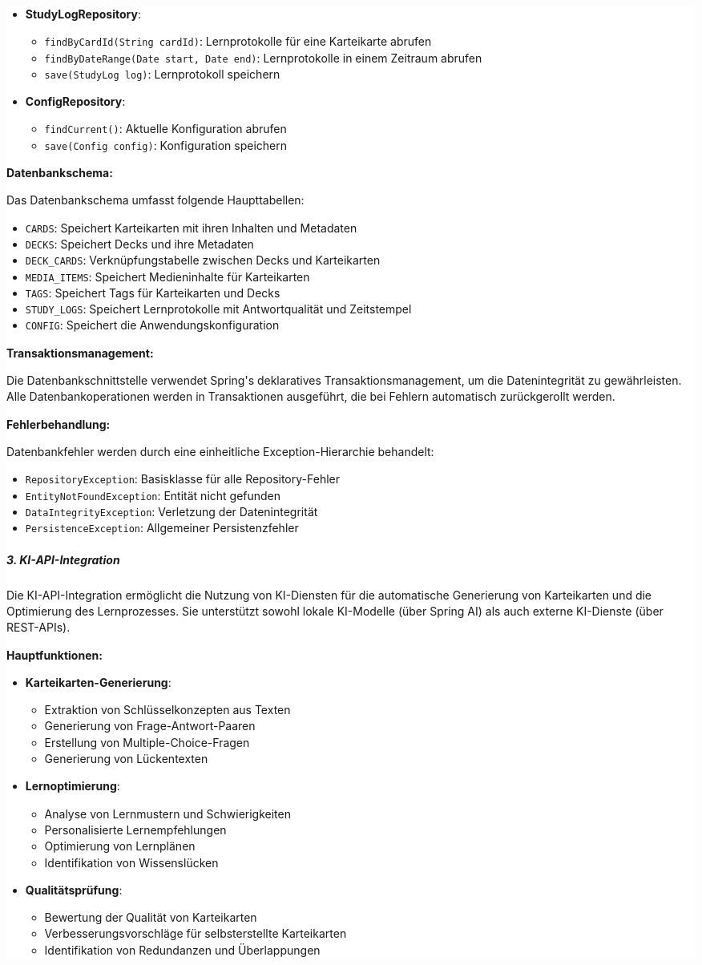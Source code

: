 * **StudyLogRepository**:
  * `findByCardId(String cardId)`: Lernprotokolle für eine Karteikarte abrufen
  * `findByDateRange(Date start, Date end)`: Lernprotokolle in einem Zeitraum abrufen
  * `save(StudyLog log)`: Lernprotokoll speichern

* **ConfigRepository**:
  * `findCurrent()`: Aktuelle Konfiguration abrufen
  * `save(Config config)`: Konfiguration speichern

**Datenbankschema:**

Das Datenbankschema umfasst folgende Haupttabellen:
* `CARDS`: Speichert Karteikarten mit ihren Inhalten und Metadaten
* `DECKS`: Speichert Decks und ihre Metadaten
* `DECK_CARDS`: Verknüpfungstabelle zwischen Decks und Karteikarten
* `MEDIA_ITEMS`: Speichert Medieninhalte für Karteikarten
* `TAGS`: Speichert Tags für Karteikarten und Decks
* `STUDY_LOGS`: Speichert Lernprotokolle mit Antwortqualität und Zeitstempel
* `CONFIG`: Speichert die Anwendungskonfiguration

**Transaktionsmanagement:**

Die Datenbankschnittstelle verwendet Spring's deklaratives Transaktionsmanagement, um die Datenintegrität zu gewährleisten. Alle Datenbankoperationen werden in Transaktionen ausgeführt, die bei Fehlern automatisch zurückgerollt werden.

**Fehlerbehandlung:**

Datenbankfehler werden durch eine einheitliche Exception-Hierarchie behandelt:
* `RepositoryException`: Basisklasse für alle Repository-Fehler
* `EntityNotFoundException`: Entität nicht gefunden
* `DataIntegrityException`: Verletzung der Datenintegrität
* `PersistenceException`: Allgemeiner Persistenzfehler

##### 3. KI-API-Integration

Die KI-API-Integration ermöglicht die Nutzung von KI-Diensten für die automatische Generierung von Karteikarten und die Optimierung des Lernprozesses. Sie unterstützt sowohl lokale KI-Modelle (über Spring AI) als auch externe KI-Dienste (über REST-APIs).

**Hauptfunktionen:**

* **Karteikarten-Generierung**:
  * Extraktion von Schlüsselkonzepten aus Texten
  * Generierung von Frage-Antwort-Paaren
  * Erstellung von Multiple-Choice-Fragen
  * Generierung von Lückentexten

* **Lernoptimierung**:
  * Analyse von Lernmustern und Schwierigkeiten
  * Personalisierte Lernempfehlungen
  * Optimierung von Lernplänen
  * Identifikation von Wissenslücken

* **Qualitätsprüfung**:
  * Bewertung der Qualität von Karteikarten
  * Verbesserungsvorschläge für selbsterstellte Karteikarten
  * Identifikation von Redundanzen und Überlappungen
